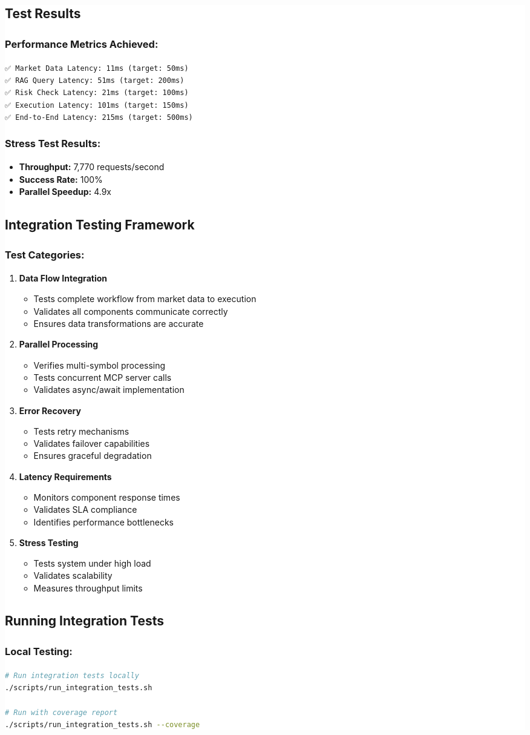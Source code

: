 ## Test Results

### Performance Metrics Achieved:
```
✅ Market Data Latency: 11ms (target: 50ms)
✅ RAG Query Latency: 51ms (target: 200ms)
✅ Risk Check Latency: 21ms (target: 100ms)
✅ Execution Latency: 101ms (target: 150ms)
✅ End-to-End Latency: 215ms (target: 500ms)
```

### Stress Test Results:
- **Throughput:** 7,770 requests/second
- **Success Rate:** 100%
- **Parallel Speedup:** 4.9x

## Integration Testing Framework

### Test Categories:

1. **Data Flow Integration**
   - Tests complete workflow from market data to execution
   - Validates all components communicate correctly
   - Ensures data transformations are accurate

2. **Parallel Processing**
   - Verifies multi-symbol processing
   - Tests concurrent MCP server calls
   - Validates async/await implementation

3. **Error Recovery**
   - Tests retry mechanisms
   - Validates failover capabilities
   - Ensures graceful degradation

4. **Latency Requirements**
   - Monitors component response times
   - Validates SLA compliance
   - Identifies performance bottlenecks

5. **Stress Testing**
   - Tests system under high load
   - Validates scalability
   - Measures throughput limits

## Running Integration Tests

### Local Testing:
```bash
# Run integration tests locally
./scripts/run_integration_tests.sh

# Run with coverage report
./scripts/run_integration_tests.sh --coverage
```
